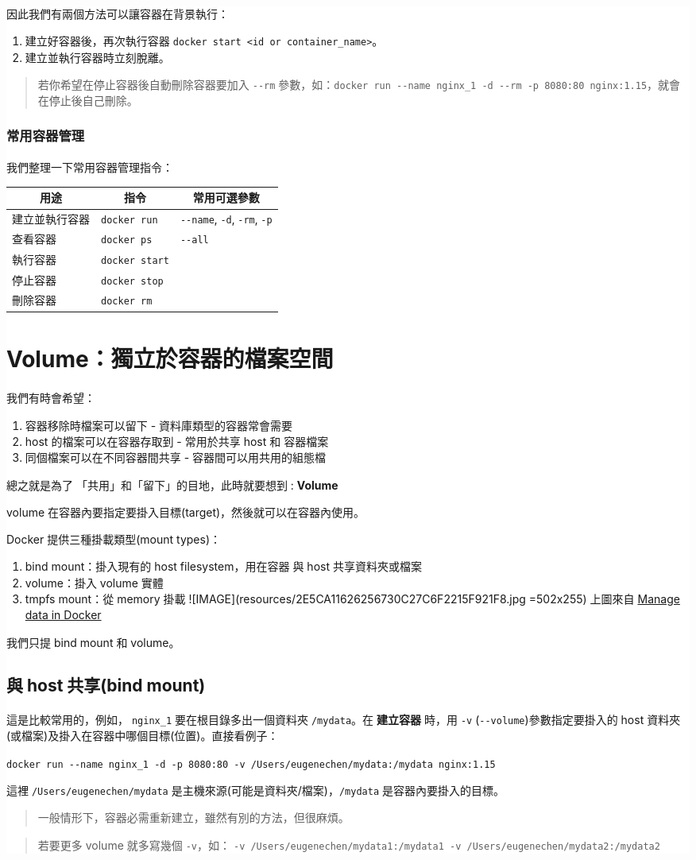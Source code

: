 因此我們有兩個方法可以讓容器在背景執行：
1. 建立好容器後，再次執行容器  `docker start <id or container_name>`。
2. 建立並執行容器時立刻脫離。

> 若你希望在停止容器後自動刪除容器要加入 `--rm` 參數，如：`docker run --name nginx_1 -d --rm -p 8080:80 nginx:1.15`，就會在停止後自己刪除。

### 常用容器管理

我們整理一下常用容器管理指令：

| 用途      | 指令             | 常用可選參數                      |
|---------|----------------|-----------------------------|
| 建立並執行容器 | `docker run`    | `--name`, `-d`, `-rm`, `-p` |
| 查看容器    | `docker ps`    | `--all`                     |
| 執行容器    | `docker start` |                             |
| 停止容器    | `docker stop`  |                             |
| 刪除容器    | `docker rm`    |                             |

# Volume：獨立於容器的檔案空間

我們有時會希望：
1. 容器移除時檔案可以留下   -  資料庫類型的容器常會需要
2. host 的檔案可以在容器存取到   -  常用於共享 host 和 容器檔案
3. 同個檔案可以在不同容器間共享 - 容器間可以用共用的組態檔

總之就是為了 「共用」和「留下」的目地，此時就要想到 : **Volume**

volume 在容器內要指定要掛入目標(target)，然後就可以在容器內使用。

Docker 提供三種掛載類型(mount types)：
1. bind mount：掛入現有的 host filesystem，用在容器 與 host 共享資料夾或檔案
2. volume：掛入 volume 實體
3. tmpfs mount：從 memory 掛載
![IMAGE](resources/2E5CA11626256730C27C6F2215F921F8.jpg =502x255)
上圖來自 [Manage data in Docker](https://docs.docker.com/storage/#more-details-about-mount-types)

我們只提 bind mount 和 volume。

## 與 host 共享(bind mount)

這是比較常用的，例如， `nginx_1` 要在根目錄多出一個資料夾 `/mydata`。在 **建立容器** 時，用 `-v` (`--volume`)參數指定要掛入的 host 資料夾(或檔案)及掛入在容器中哪個目標(位置)。直接看例子：
``` shell
docker run --name nginx_1 -d -p 8080:80 -v /Users/eugenechen/mydata:/mydata nginx:1.15
```
這裡 `/Users/eugenechen/mydata` 是主機來源(可能是資料夾/檔案)，`/mydata` 是容器內要掛入的目標。
> 一般情形下，容器必需重新建立，雖然有別的方法，但很麻煩。

> 若要更多 volume 就多寫幾個 `-v`，如： `-v /Users/eugenechen/mydata1:/mydata1 -v /Users/eugenechen/mydata2:/mydata2`
